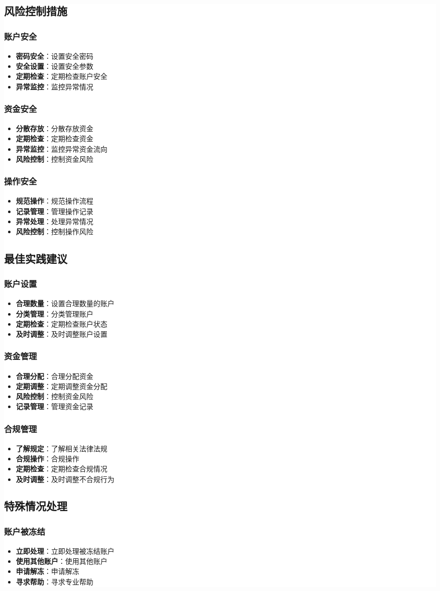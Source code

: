 ## 风险控制措施

### 账户安全
- **密码安全**：设置安全密码
- **安全设置**：设置安全参数
- **定期检查**：定期检查账户安全
- **异常监控**：监控异常情况

### 资金安全
- **分散存放**：分散存放资金
- **定期检查**：定期检查资金
- **异常监控**：监控异常资金流向
- **风险控制**：控制资金风险

### 操作安全
- **规范操作**：规范操作流程
- **记录管理**：管理操作记录
- **异常处理**：处理异常情况
- **风险控制**：控制操作风险

## 最佳实践建议

### 账户设置
- **合理数量**：设置合理数量的账户
- **分类管理**：分类管理账户
- **定期检查**：定期检查账户状态
- **及时调整**：及时调整账户设置

### 资金管理
- **合理分配**：合理分配资金
- **定期调整**：定期调整资金分配
- **风险控制**：控制资金风险
- **记录管理**：管理资金记录

### 合规管理
- **了解规定**：了解相关法律法规
- **合规操作**：合规操作
- **定期检查**：定期检查合规情况
- **及时调整**：及时调整不合规行为

## 特殊情况处理

### 账户被冻结
- **立即处理**：立即处理被冻结账户
- **使用其他账户**：使用其他账户
- **申请解冻**：申请解冻
- **寻求帮助**：寻求专业帮助

